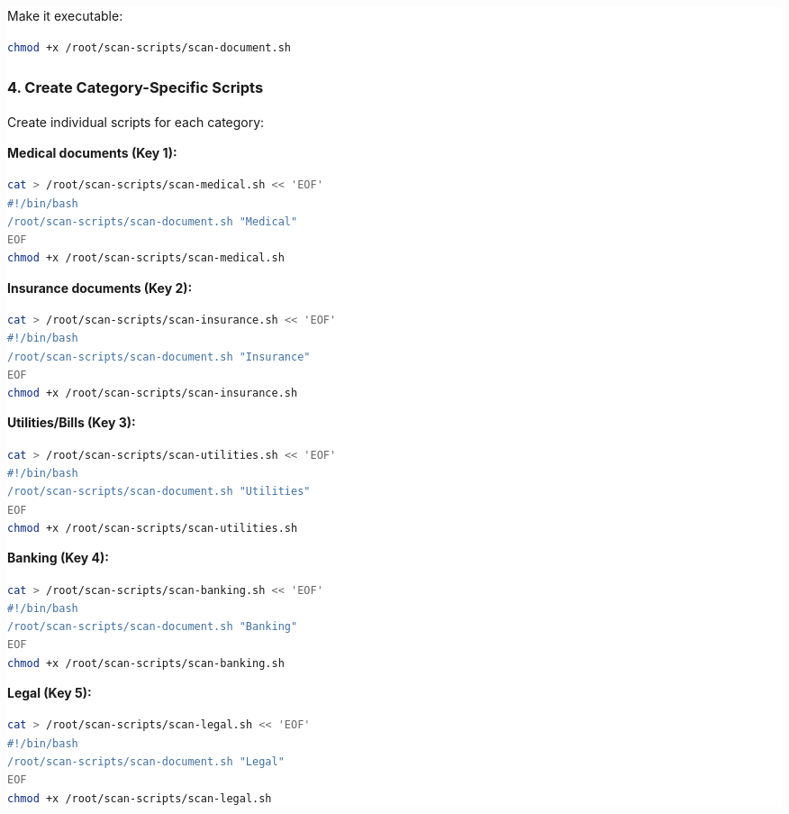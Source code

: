 ```bash
```

Make it executable:
```bash
chmod +x /root/scan-scripts/scan-document.sh
```

### 4. Create Category-Specific Scripts

Create individual scripts for each category:

**Medical documents (Key 1):**
```bash
cat > /root/scan-scripts/scan-medical.sh << 'EOF'
#!/bin/bash
/root/scan-scripts/scan-document.sh "Medical"
EOF
chmod +x /root/scan-scripts/scan-medical.sh
```

**Insurance documents (Key 2):**
```bash
cat > /root/scan-scripts/scan-insurance.sh << 'EOF'
#!/bin/bash
/root/scan-scripts/scan-document.sh "Insurance"
EOF
chmod +x /root/scan-scripts/scan-insurance.sh
```

**Utilities/Bills (Key 3):**
```bash
cat > /root/scan-scripts/scan-utilities.sh << 'EOF'
#!/bin/bash
/root/scan-scripts/scan-document.sh "Utilities"
EOF
chmod +x /root/scan-scripts/scan-utilities.sh
```

**Banking (Key 4):**
```bash
cat > /root/scan-scripts/scan-banking.sh << 'EOF'
#!/bin/bash
/root/scan-scripts/scan-document.sh "Banking"
EOF
chmod +x /root/scan-scripts/scan-banking.sh
```

**Legal (Key 5):**
```bash
cat > /root/scan-scripts/scan-legal.sh << 'EOF'
#!/bin/bash
/root/scan-scripts/scan-document.sh "Legal"
EOF
chmod +x /root/scan-scripts/scan-legal.sh
```
